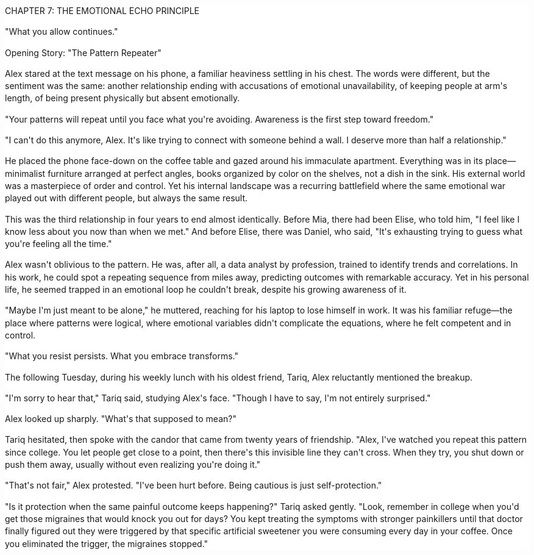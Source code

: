 CHAPTER 7: THE EMOTIONAL ECHO PRINCIPLE

"What you allow continues."

Opening Story: "The Pattern Repeater"

Alex stared at the text message on his phone, a familiar heaviness settling in his chest. The words were different, but the sentiment was the same: another relationship ending with accusations of emotional unavailability, of keeping people at arm's length, of being present physically but absent emotionally.

"Your patterns will repeat until you face what you're avoiding. Awareness is the first step toward freedom."

"I can't do this anymore, Alex. It's like trying to connect with someone behind a wall. I deserve more than half a relationship."

He placed the phone face-down on the coffee table and gazed around his immaculate apartment. Everything was in its place—minimalist furniture arranged at perfect angles, books organized by color on the shelves, not a dish in the sink. His external world was a masterpiece of order and control. Yet his internal landscape was a recurring battlefield where the same emotional war played out with different people, but always the same result.

This was the third relationship in four years to end almost identically. Before Mia, there had been Elise, who told him, "I feel like I know less about you now than when we met." And before Elise, there was Daniel, who said, "It's exhausting trying to guess what you're feeling all the time."

Alex wasn't oblivious to the pattern. He was, after all, a data analyst by profession, trained to identify trends and correlations. In his work, he could spot a repeating sequence from miles away, predicting outcomes with remarkable accuracy. Yet in his personal life, he seemed trapped in an emotional loop he couldn't break, despite his growing awareness of it.

"Maybe I'm just meant to be alone," he muttered, reaching for his laptop to lose himself in work. It was his familiar refuge—the place where patterns were logical, where emotional variables didn't complicate the equations, where he felt competent and in control.

"What you resist persists. What you embrace transforms."

The following Tuesday, during his weekly lunch with his oldest friend, Tariq, Alex reluctantly mentioned the breakup.

"I'm sorry to hear that," Tariq said, studying Alex's face. "Though I have to say, I'm not entirely surprised."

Alex looked up sharply. "What's that supposed to mean?"

Tariq hesitated, then spoke with the candor that came from twenty years of friendship. "Alex, I've watched you repeat this pattern since college. You let people get close to a point, then there's this invisible line they can't cross. When they try, you shut down or push them away, usually without even realizing you're doing it."

"That's not fair," Alex protested. "I've been hurt before. Being cautious is just self-protection."

"Is it protection when the same painful outcome keeps happening?" Tariq asked gently. "Look, remember in college when you'd get those migraines that would knock you out for days? You kept treating the symptoms with stronger painkillers until that doctor finally figured out they were triggered by that specific artificial sweetener you were consuming every day in your coffee. Once you eliminated the trigger, the migraines stopped."
